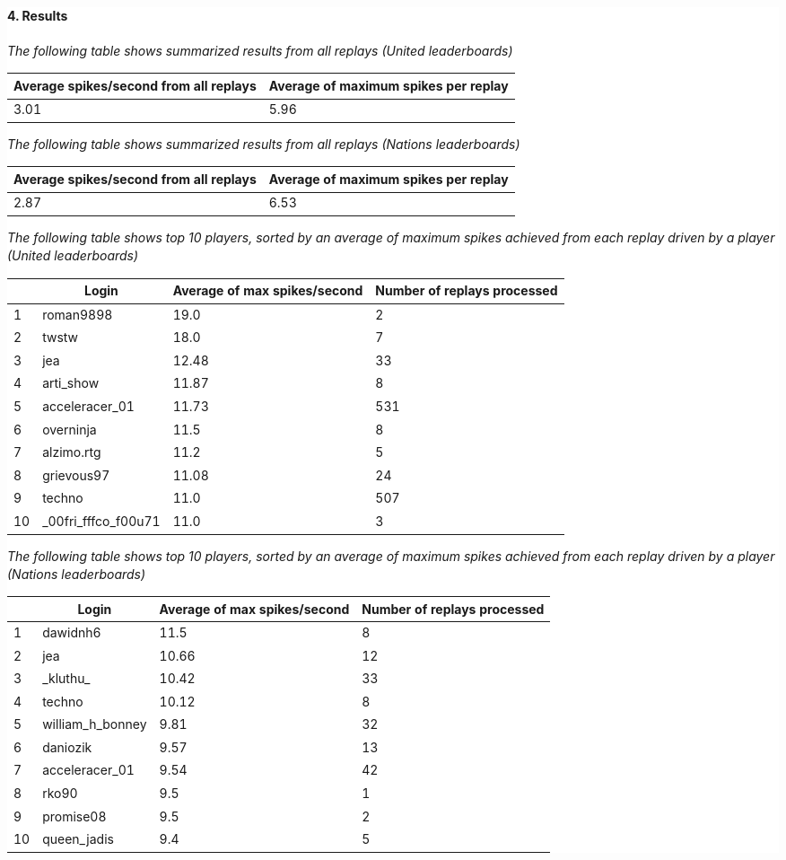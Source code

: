 #### 4. Results
*The following table shows summarized results from all replays (United leaderboards)*<br>

| Average spikes/second from all replays | Average of maximum spikes per replay |
|----------------------------------------|--------------------------------------|
| 3.01                                   | 5.96                                 |

*The following table shows summarized results from all replays (Nations leaderboards)*<br>

| Average spikes/second from all replays | Average of maximum spikes per replay |
|----------------------------------------|--------------------------------------|
| 2.87                                   | 6.53                                 |

*The following table shows top 10 players, sorted by an average of maximum spikes achieved from each replay driven by a player (United leaderboards)*<br>

|    | Login               | Average of max spikes/second | Number of replays processed |
|----|---------------------|------------------------------|-----------------------------|
| 1  | roman9898           | 19.0                         | 2                           |
| 2  | twstw               | 18.0                         | 7                           |
| 3  | jea                 | 12.48                        | 33                          |
| 4  | arti_show           | 11.87                        | 8                           |
| 5  | acceleracer_01      | 11.73                        | 531                         |
| 6  | overninja           | 11.5                         | 8                           |
| 7  | alzimo.rtg          | 11.2                         | 5                           |
| 8  | grievous97          | 11.08                        | 24                          |
| 9  | techno              | 11.0                         | 507                         |
| 10 | _00fri_fffco_f00u71 | 11.0                         | 3                           |

*The following table shows top 10 players, sorted by an average of maximum spikes achieved from each replay driven by a player (Nations leaderboards)*<br>

|    | Login            | Average of max spikes/second | Number of replays processed |
|----|------------------|------------------------------|-----------------------------|
| 1  | dawidnh6         | 11.5                         | 8                           |
| 2  | jea              | 10.66                        | 12                          |
| 3  | \_kluthu\_       | 10.42                        | 33                          |
| 4  | techno           | 10.12                        | 8                           |
| 5  | william_h_bonney | 9.81                         | 32                          |
| 6  | daniozik         | 9.57                         | 13                          |
| 7  | acceleracer_01   | 9.54                         | 42                          |
| 8  | rko90            | 9.5                          | 1                           |
| 9  | promise08        | 9.5                          | 2                           |
| 10 | queen_jadis      | 9.4                          | 5                           |

